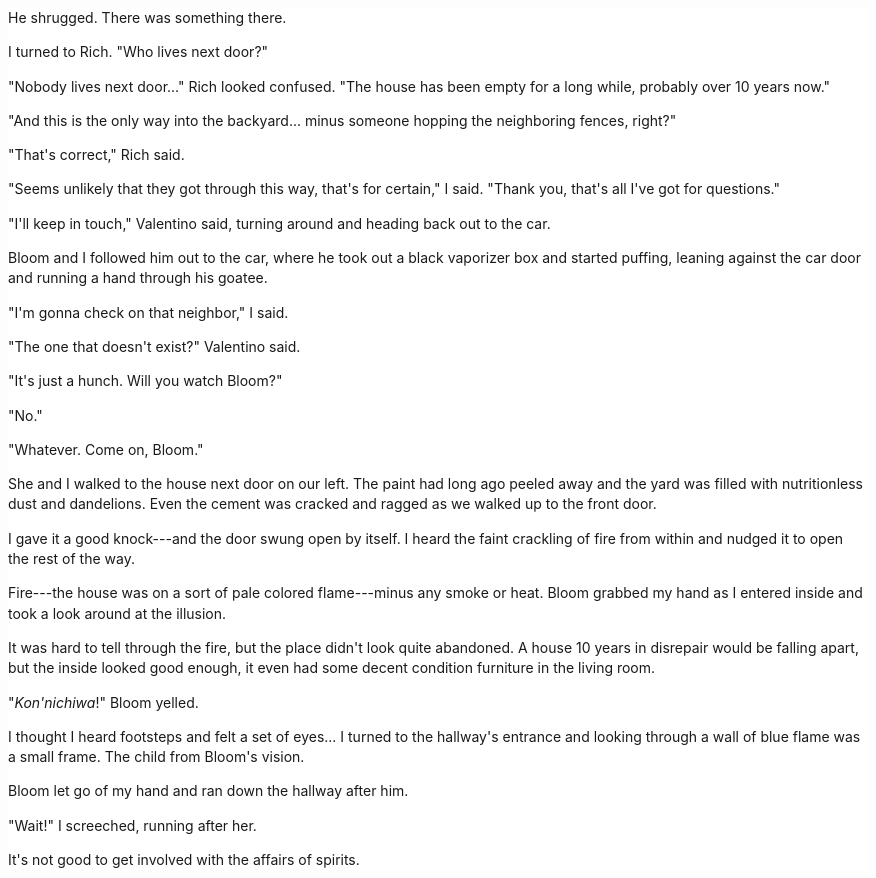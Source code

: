 He shrugged. There was something there.

I turned to Rich. "Who lives next door?"

"Nobody lives next door..." Rich looked confused. "The house has been
empty for a long while, probably over 10 years now."

"And this is the only way into the backyard... minus someone hopping the
neighboring fences, right?"

"That's correct," Rich said.

"Seems unlikely that they got through this way, that's for certain," I
said. "Thank you, that's all I've got for questions."

"I'll keep in touch," Valentino said, turning around and heading back
out to the car.

Bloom and I followed him out to the car, where he took out a black
vaporizer box and started puffing, leaning against the car door and
running a hand through his goatee.

"I'm gonna check on that neighbor," I said.

"The one that doesn't exist?" Valentino said.

"It's just a hunch. Will you watch Bloom?"

"No."

"Whatever. Come on, Bloom."

She and I walked to the house next door on our left. The paint had long
ago peeled away and the yard was filled with nutritionless dust and
dandelions. Even the cement was cracked and ragged as we walked up to
the front door.

I gave it a good knock---and the door swung open by itself. I heard the
faint crackling of fire from within and nudged it to open the rest of
the way.

Fire---the house was on a sort of pale colored flame---minus any smoke
or heat. Bloom grabbed my hand as I entered inside and took a look
around at the illusion.

It was hard to tell through the fire, but the place didn't look quite
abandoned. A house 10 years in disrepair would be falling apart, but the
inside looked good enough, it even had some decent condition furniture
in the living room.

"*Kon\'nichiwa*!" Bloom yelled.

I thought I heard footsteps and felt a set of eyes... I turned to the
hallway's entrance and looking through a wall of blue flame was a small
frame. The child from Bloom\'s vision.

Bloom let go of my hand and ran down the hallway after him.

"Wait!" I screeched, running after her.

It's not good to get involved with the affairs of spirits.

